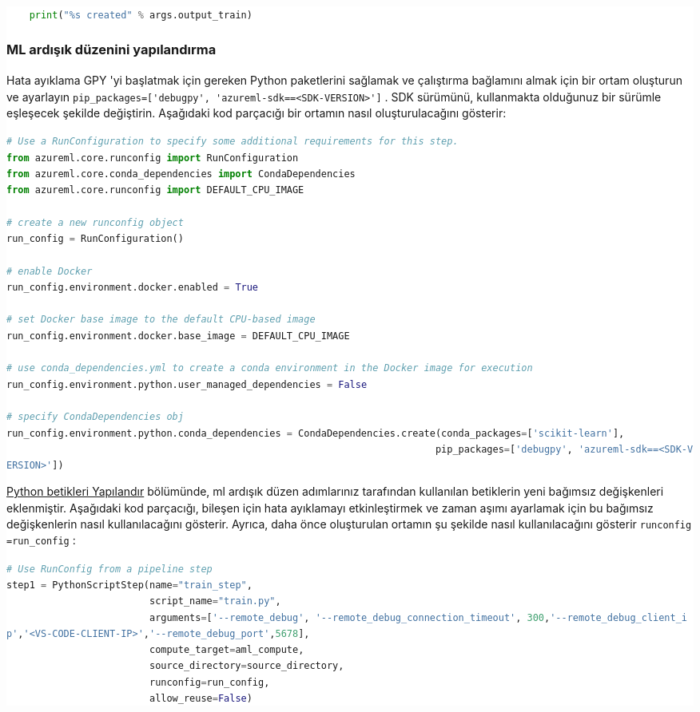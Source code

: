 ```python
    print("%s created" % args.output_train)
```

### <a name="configure-ml-pipeline"></a>ML ardışık düzenini yapılandırma

Hata ayıklama GPY 'yi başlatmak için gereken Python paketlerini sağlamak ve çalıştırma bağlamını almak için bir ortam oluşturun ve ayarlayın `pip_packages=['debugpy', 'azureml-sdk==<SDK-VERSION>']` . SDK sürümünü, kullanmakta olduğunuz bir sürümle eşleşecek şekilde değiştirin. Aşağıdaki kod parçacığı bir ortamın nasıl oluşturulacağını gösterir:

```python
# Use a RunConfiguration to specify some additional requirements for this step.
from azureml.core.runconfig import RunConfiguration
from azureml.core.conda_dependencies import CondaDependencies
from azureml.core.runconfig import DEFAULT_CPU_IMAGE

# create a new runconfig object
run_config = RunConfiguration()

# enable Docker 
run_config.environment.docker.enabled = True

# set Docker base image to the default CPU-based image
run_config.environment.docker.base_image = DEFAULT_CPU_IMAGE

# use conda_dependencies.yml to create a conda environment in the Docker image for execution
run_config.environment.python.user_managed_dependencies = False

# specify CondaDependencies obj
run_config.environment.python.conda_dependencies = CondaDependencies.create(conda_packages=['scikit-learn'],
                                                                           pip_packages=['debugpy', 'azureml-sdk==<SDK-VERSION>'])
```

[Python betikleri Yapılandır](#configure-python-scripts) bölümünde, ml ardışık düzen adımlarınız tarafından kullanılan betiklerin yeni bağımsız değişkenleri eklenmiştir. Aşağıdaki kod parçacığı, bileşen için hata ayıklamayı etkinleştirmek ve zaman aşımı ayarlamak için bu bağımsız değişkenlerin nasıl kullanılacağını gösterir. Ayrıca, daha önce oluşturulan ortamın şu şekilde nasıl kullanılacağını gösterir `runconfig=run_config` :

```python
# Use RunConfig from a pipeline step
step1 = PythonScriptStep(name="train_step",
                         script_name="train.py",
                         arguments=['--remote_debug', '--remote_debug_connection_timeout', 300,'--remote_debug_client_ip','<VS-CODE-CLIENT-IP>','--remote_debug_port',5678],
                         compute_target=aml_compute,
                         source_directory=source_directory,
                         runconfig=run_config,
                         allow_reuse=False)
```
